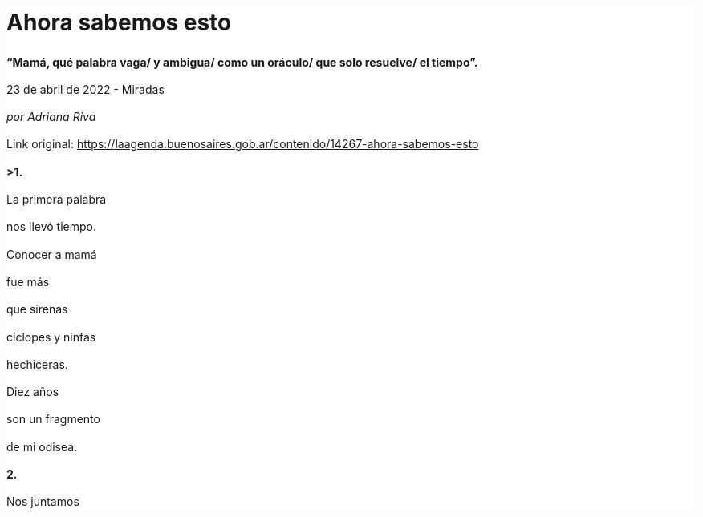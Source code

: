 # Ahora sabemos esto

**“Mamá, qué palabra vaga/ y ambigua/ como un oráculo/ que solo resuelve/ el tiempo”.**

23 de abril de 2022 - Miradas

_por Adriana Riva_

Link original: https://laagenda.buenosaires.gob.ar/contenido/14267-ahora-sabemos-esto



**>1.**




La primera palabra




nos llevó tiempo.




Conocer a mamá




fue más




que sirenas




cíclopes y ninfas




hechiceras.




Diez años




son un fragmento




de mi odisea.




**2.**




Nos juntamos

